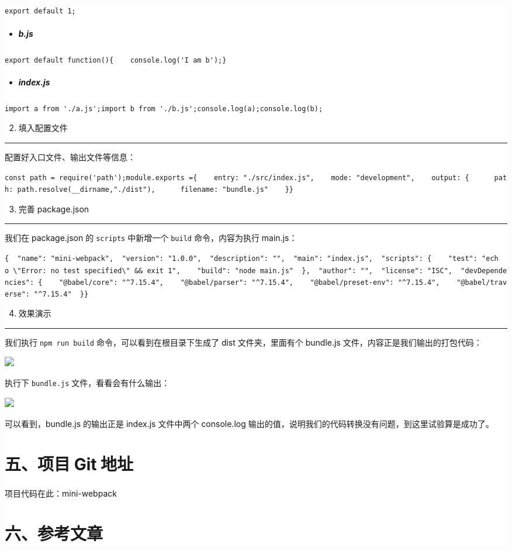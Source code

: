 
```
export default 1;
```

*   ##### b.js
    

```
export default function(){    console.log('I am b');}
```

*   ##### index.js  
    

```
import a from './a.js';import b from './b.js';console.log(a);console.log(b);
```

2. 填入配置文件
---------

配置好入口文件、输出文件等信息：

```
const path = require('path');module.exports ={    entry: "./src/index.js",    mode: "development",    output: {      path: path.resolve(__dirname,"./dist"),      filename: "bundle.js"    }}
```

3. 完善 package.json
------------------

我们在 package.json 的 `scripts` 中新增一个 `build` 命令，内容为执行 main.js：

```
{  "name": "mini-webpack",  "version": "1.0.0",  "description": "",  "main": "index.js",  "scripts": {    "test": "echo \"Error: no test specified\" && exit 1",    "build": "node main.js"  },  "author": "",  "license": "ISC",  "devDependencies": {    "@babel/core": "^7.15.4",    "@babel/parser": "^7.15.4",    "@babel/preset-env": "^7.15.4",    "@babel/traverse": "^7.15.4"  }}
```

4. 效果演示
-------

我们执行 `npm run build` 命令，可以看到在根目录下生成了 dist 文件夹，里面有个 bundle.js 文件，内容正是我们输出的打包代码：

![](https://mmbiz.qpic.cn/mmbiz_png/xsw6Lt5pDCuAqibnKwIUjwz8MNIQK6wib9xs2EAjKkJ2qcD0OIHnFrT3icicRfqJib525sy2zm0Yb0N8IqvibXoeItibA/640?wx_fmt=png)

执行下 `bundle.js` 文件，看看会有什么输出：

![](https://mmbiz.qpic.cn/mmbiz_png/xsw6Lt5pDCuAqibnKwIUjwz8MNIQK6wib9YsVVT6vvoBHYEFETgy21pNq9rbqUZFQuYG5icmSEibTqVaFiaNcc7aIMw/640?wx_fmt=png)

可以看到，bundle.js 的输出正是 index.js 文件中两个 console.log 输出的值，说明我们的代码转换没有问题，到这里试验算是成功了。

五、项目 Git 地址
===========

项目代码在此：mini-webpack

六、参考文章
======

